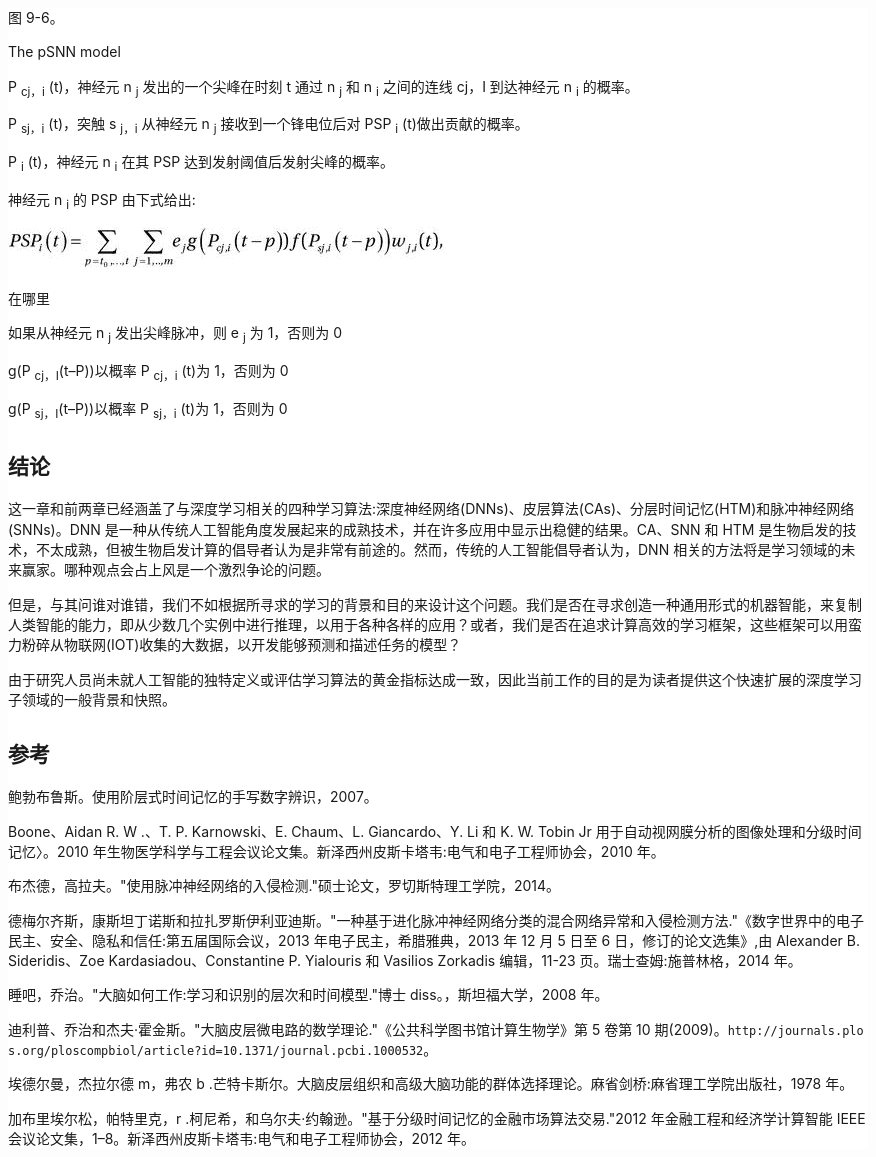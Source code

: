 图 9-6。

The pSNN model

P <sub>cj，i</sub> (t)，神经元 n <sub>j</sub> 发出的一个尖峰在时刻 t 通过 n <sub>j</sub> 和 n <sub>i</sub> 之间的连线 cj，I 到达神经元 n <sub>i</sub> 的概率。

P <sub>sj，i</sub> (t)，突触 s <sub>j，i</sub> 从神经元 n <sub>j</sub> 接收到一个锋电位后对 PSP <sub>i</sub> (t)做出贡献的概率。

P <sub>i</sub> (t)，神经元 n <sub>i</sub> 在其 PSP 达到发射阈值后发射尖峰的概率。

神经元 n <sub>i</sub> 的 PSP 由下式给出:

![A978-1-4302-5990-9_9_Figs_HTML.jpg](img/A978-1-4302-5990-9_9_Figs_HTML.jpg)

在哪里

如果从神经元 n <sub>j</sub> 发出尖峰脉冲，则 e <sub>j</sub> 为 1，否则为 0

g(P <sub>cj，I</sub>(t–P))以概率 P <sub>cj，i</sub> (t)为 1，否则为 0

g(P <sub>sj，I</sub>(t–P))以概率 P <sub>sj，i</sub> (t)为 1，否则为 0

## 结论

这一章和前两章已经涵盖了与深度学习相关的四种学习算法:深度神经网络(DNNs)、皮层算法(CAs)、分层时间记忆(HTM)和脉冲神经网络(SNNs)。DNN 是一种从传统人工智能角度发展起来的成熟技术，并在许多应用中显示出稳健的结果。CA、SNN 和 HTM 是生物启发的技术，不太成熟，但被生物启发计算的倡导者认为是非常有前途的。然而，传统的人工智能倡导者认为，DNN 相关的方法将是学习领域的未来赢家。哪种观点会占上风是一个激烈争论的问题。

但是，与其问谁对谁错，我们不如根据所寻求的学习的背景和目的来设计这个问题。我们是否在寻求创造一种通用形式的机器智能，来复制人类智能的能力，即从少数几个实例中进行推理，以用于各种各样的应用？或者，我们是否在追求计算高效的学习框架，这些框架可以用蛮力粉碎从物联网(IOT)收集的大数据，以开发能够预测和描述任务的模型？

由于研究人员尚未就人工智能的独特定义或评估学习算法的黄金指标达成一致，因此当前工作的目的是为读者提供这个快速扩展的深度学习子领域的一般背景和快照。

## 参考

鲍勃布鲁斯。使用阶层式时间记忆的手写数字辨识，2007。

Boone、Aidan R. W .、T. P. Karnowski、E. Chaum、L. Giancardo、Y. Li 和 K. W. Tobin Jr 用于自动视网膜分析的图像处理和分级时间记忆〉。2010 年生物医学科学与工程会议论文集。新泽西州皮斯卡塔韦:电气和电子工程师协会，2010 年。

布杰德，高拉夫。"使用脉冲神经网络的入侵检测."硕士论文，罗切斯特理工学院，2014。

德梅尔齐斯，康斯坦丁诺斯和拉扎罗斯伊利亚迪斯。"一种基于进化脉冲神经网络分类的混合网络异常和入侵检测方法."《数字世界中的电子民主、安全、隐私和信任:第五届国际会议，2013 年电子民主，希腊雅典，2013 年 12 月 5 日至 6 日，修订的论文选集》,由 Alexander B. Sideridis、Zoe Kardasiadou、Constantine P. Yialouris 和 Vasilios Zorkadis 编辑，11-23 页。瑞士查姆:施普林格，2014 年。

睡吧，乔治。"大脑如何工作:学习和识别的层次和时间模型."博士 diss。，斯坦福大学，2008 年。

迪利普、乔治和杰夫·霍金斯。"大脑皮层微电路的数学理论."《公共科学图书馆计算生物学》第 5 卷第 10 期(2009)。`http://journals.plos.org/ploscompbiol/article?id=10.1371/journal.pcbi.1000532`。

埃德尔曼，杰拉尔德 m，弗农 b .芒特卡斯尔。大脑皮层组织和高级大脑功能的群体选择理论。麻省剑桥:麻省理工学院出版社，1978 年。

加布里埃尔松，帕特里克，r .柯尼希，和乌尔夫·约翰逊。"基于分级时间记忆的金融市场算法交易."2012 年金融工程和经济学计算智能 IEEE 会议论文集，1–8。新泽西州皮斯卡塔韦:电气和电子工程师协会，2012 年。
